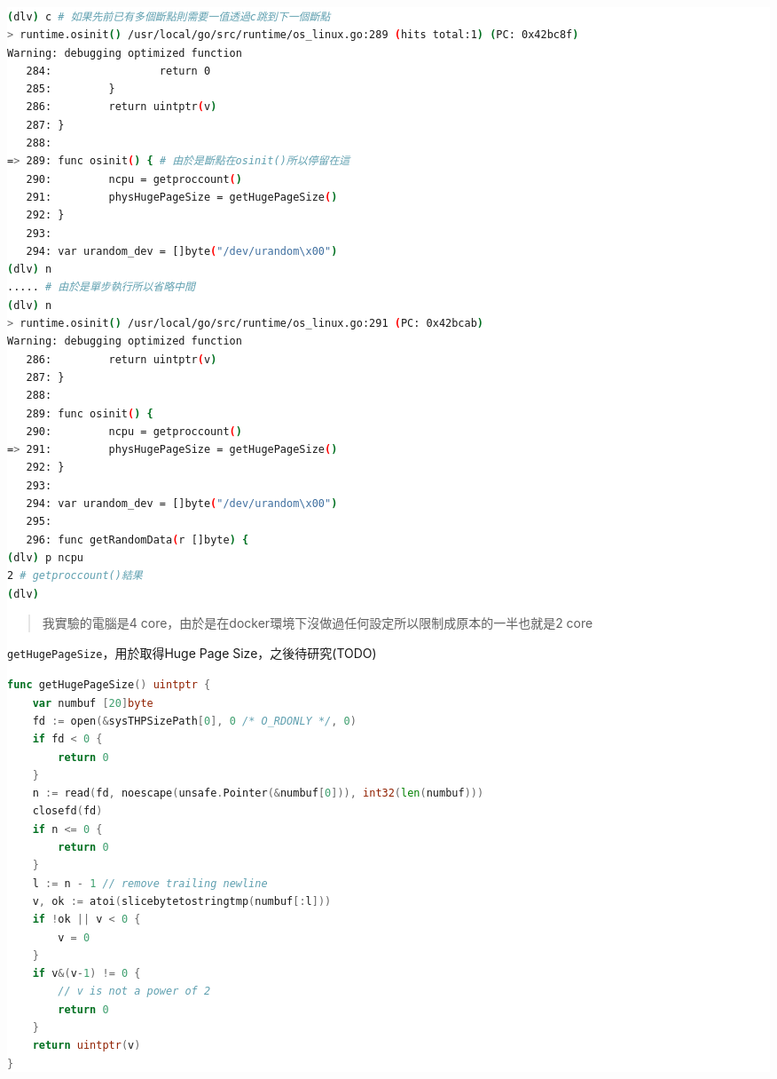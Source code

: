```bash
(dlv) c # 如果先前已有多個斷點則需要一值透過c跳到下一個斷點
> runtime.osinit() /usr/local/go/src/runtime/os_linux.go:289 (hits total:1) (PC: 0x42bc8f)
Warning: debugging optimized function
   284:                 return 0
   285:         }
   286:         return uintptr(v)
   287: }
   288: 
=> 289: func osinit() { # 由於是斷點在osinit()所以停留在這
   290:         ncpu = getproccount()
   291:         physHugePageSize = getHugePageSize()
   292: }
   293: 
   294: var urandom_dev = []byte("/dev/urandom\x00")
(dlv) n
..... # 由於是單步執行所以省略中間
(dlv) n
> runtime.osinit() /usr/local/go/src/runtime/os_linux.go:291 (PC: 0x42bcab)
Warning: debugging optimized function
   286:         return uintptr(v)
   287: }
   288: 
   289: func osinit() {
   290:         ncpu = getproccount()
=> 291:         physHugePageSize = getHugePageSize()
   292: }
   293: 
   294: var urandom_dev = []byte("/dev/urandom\x00")
   295: 
   296: func getRandomData(r []byte) {
(dlv) p ncpu
2 # getproccount()結果
(dlv) 
```

> 我實驗的電腦是4 core，由於是在docker環境下沒做過任何設定所以限制成原本的一半也就是2 core

`getHugePageSize`，用於取得Huge Page Size，之後待研究(TODO)

```go
func getHugePageSize() uintptr {
	var numbuf [20]byte
	fd := open(&sysTHPSizePath[0], 0 /* O_RDONLY */, 0)
	if fd < 0 {
		return 0
	}
	n := read(fd, noescape(unsafe.Pointer(&numbuf[0])), int32(len(numbuf)))
	closefd(fd)
	if n <= 0 {
		return 0
	}
	l := n - 1 // remove trailing newline
	v, ok := atoi(slicebytetostringtmp(numbuf[:l]))
	if !ok || v < 0 {
		v = 0
	}
	if v&(v-1) != 0 {
		// v is not a power of 2
		return 0
	}
	return uintptr(v)
}
```
